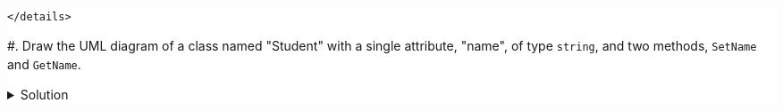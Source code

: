     </details>
    
#. Draw the UML diagram of a class named "Student" with a single attribute, "name", of type `string`, and two methods, `SetName` and `GetName`.
    <details><summary>Solution</summary>
    Student
    -------------------------
    \- name: string
    \+ SetName(arg: string)
    \+ GetName(): string
    
    </details>

#. Write a `ToString` method for a `Account` class with two attributes, a `string` attribute called `name` and a `decimal` attribute called `amount`.
    <details><summary>Solution</summary>```
    public override string ToString() 
    { 
        return $"Account Name: {name}\nAccount Balance: {amount}";
    }
    ```
    
    </details>

#. Consider the following UML diagram:

    Circle
    ------------------------------------------
    \- radius : float
    \+ setRadius(radiusParam : float) : void
    \+ getRadius(): float
    \+ getArea(): float

    What is the name of the class, what are the methods and attributes of the class?
    <details><summary>Solution</summary>The class is named Circle, it has a single attribute (radius) and three methods (setRadius, getRadius and getArea).</details>

#. What does it mean to say that instance variables have a default initial value? How is that different from the variables we have been manipulating in the `Main` method? 
    <details><summary>Solution</summary>When we create an object, the instance variable get a default value. When we declare a variable, it is unassigned. </details>

#. Is it possible to have more than one constructor defined for a class? If yes, how can C# know which one is called?
    <details><summary>Solution</summary>Yes, by looking at the signature.</details>

#. What is the name of a constructor method? What is the return type of a constructor?
    <details><summary>Solution</summary>The name of the class. It does not have a return type, not even `void`.</details>

#. Write a constructor for a `Soda` class with one `string` attribute called `name`.
    <details><summary>Solution</summary>```
    public Soda() 
    { 
    name = "Generic"; 
    }
    ```
